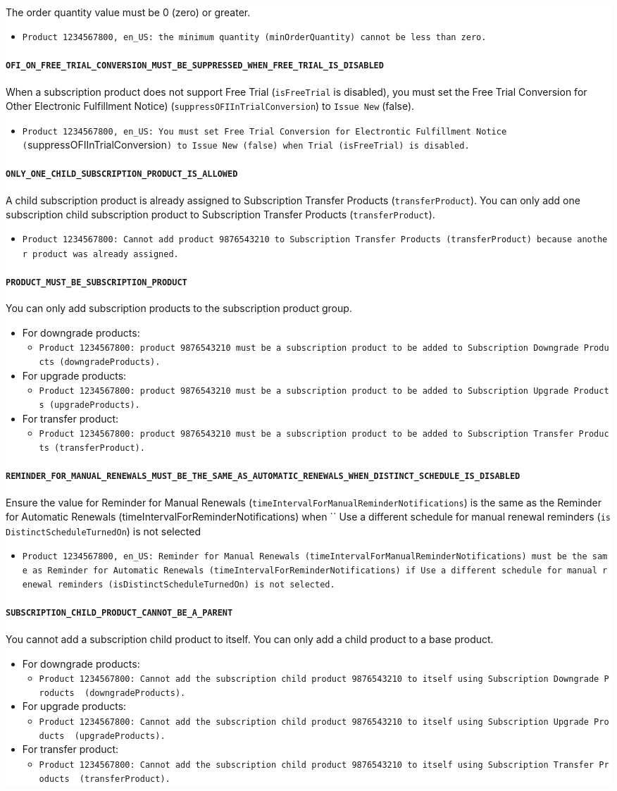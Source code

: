 The order quantity value must be 0 (zero) or greater.

* `Product 1234567800, en_US: the minimum quantity (minOrderQuantity) cannot be less than zero.`&#x20;

#### `OFI_ON_FREE_TRIAL_CONVERSION_MUST_BE_SUPPRESSED_WHEN_FREE_TRIAL_IS_DISABLED`

When a subscription product does not support Free Trial (`isFreeTrial` is disabled), you must set the Free Trial Conversion for Other Electronic Fulfillment Notice) (`suppressOFIInTrialConversion`) to `Issue New` (false).

* `Product 1234567800, en_US: You must set Free Trial Conversion for Electrontic Fulfillment Notice (`suppressOFIInTrialConversion`) to Issue New (false) when Trial (isFreeTrial) is disabled.`&#x20;

#### `ONLY_ONE_CHILD_SUBSCRIPTION_PRODUCT_IS_ALLOWED`

A child subscription product is already assigned to Subscription Transfer Products (`transferProduct`). You can only add one subscription child subscription product to Subscription Transfer Products (`transferProduct`).

* `Product 1234567800: Cannot add product 9876543210 to Subscription Transfer Products (transferProduct) because another product was already assigned.`

#### `PRODUCT_MUST_BE_SUBSCRIPTION_PRODUCT`

You can only add subscription products to the subscription product group.

* For downgrade products:
  * `Product 1234567800: product 9876543210 must be a subscription product to be added to Subscription Downgrade Products (downgradeProducts).`
* For upgrade products:
  * `Product 1234567800: product 9876543210 must be a subscription product to be added to Subscription Upgrade Products (upgradeProducts).`
* For transfer product:
  * `Product 1234567800: product 9876543210 must be a subscription product to be added to Subscription Transfer Products (transferProduct).`

#### `REMINDER_FOR_MANUAL_RENEWALS_MUST_BE_THE_SAME_AS_AUTOMATIC_RENEWALS_WHEN_DISTINCT_SCHEDULE_IS_DISABLED`

Ensure  the value for Reminder for Manual Renewals (`timeIntervalForManualReminderNotifications`) is the same as the Reminder for Automatic Renewals (timeIntervalForReminderNotifications) when `` Use a different schedule for manual renewal reminders (`isDistinctScheduleTurnedOn`) is not selected

* `Product 1234567800, en_US: Reminder for Manual Renewals (timeIntervalForManualReminderNotifications) must be the same as Reminder for Automatic Renewals (timeIntervalForReminderNotifications) if Use a different schedule for manual renewal reminders (isDistinctScheduleTurnedOn) is not selected.`

#### `SUBSCRIPTION_CHILD_PRODUCT_CANNOT_BE_A_PARENT`

You cannot add a subscription child product to itself. You can only add a child product to a base product.

* For downgrade products:
  * `Product 1234567800: Cannot add the subscription child product 9876543210 to itself using Subscription Downgrade Products  (downgradeProducts).`
* For upgrade products:
  * `Product 1234567800: Cannot add the subscription child product 9876543210 to itself using Subscription Upgrade Products  (upgradeProducts).`
* For transfer product:
  * `Product 1234567800: Cannot add the subscription child product 9876543210 to itself using Subscription Transfer Products  (transferProduct).`
